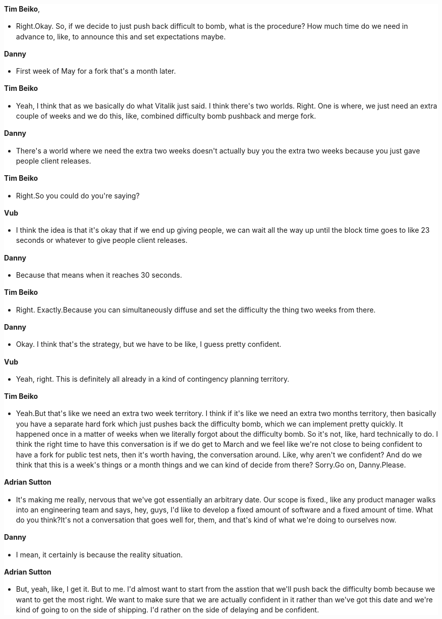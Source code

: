 **Tim Beiko**, 
* Right.Okay. So, if we decide to just push back difficult to bomb, what is the procedure? How much time do we need in advance to, like, to announce this and set expectations maybe. 

**Danny**
* First week of May for a fork that's a month later. 

**Tim Beiko**
* Yeah, I think that as we basically do what Vitalik just said. I think there's two worlds. Right. One is where,  we just need an extra couple of weeks and we do this, like, combined difficulty bomb pushback and merge fork. 

**Danny**
* There's a world where we need the extra two weeks doesn't actually buy you the extra two weeks because you just gave people client releases. 

**Tim Beiko**
* Right.So you could do you're saying? 

**Vub**
* I think the idea is that it's okay that if we end up giving people, we can wait all the way up until the block time goes to like 23 seconds or whatever to give people client releases. 

**Danny**
* Because that means when it reaches 30 seconds. 

**Tim Beiko**
* Right. Exactly.Because you can simultaneously diffuse and set the difficulty the thing two weeks from there. 

**Danny**
* Okay. I think that's the strategy, but we have to be like, I guess pretty confident. 

**Vub**
* Yeah, right. This is definitely all already in a kind of contingency planning territory. 

**Tim Beiko**
* Yeah.But that's like we need an extra two week territory. I think if it's like we need an extra two months territory, then basically you have a separate hard fork which just pushes back the difficulty bomb, which we can implement pretty quickly. It happened once in a matter of weeks when we literally forgot about the difficulty bomb. So it's not, like, hard technically to do. I think the right time to have this conversation is if we do get to March and we feel like we're not close to being confident to have a fork for public test nets, then it's worth having, the conversation around. Like, why aren't we confident? And do we think that this is a week's things or a month things and we can kind of decide from there? Sorry.Go on, Danny.Please. 

**Adrian Sutton**
* It's making me really, nervous that we've got essentially an arbitrary date. Our scope is fixed., like any product manager walks into an engineering team and says, hey, guys, I'd like to develop a fixed amount of software and a fixed amount of time. What do you think?It's not a conversation that goes well for, them, and that's kind of what we're doing to ourselves now. 

**Danny**
* I mean, it certainly is because the reality situation. 

**Adrian Sutton**
* But, yeah, like, I get it. But to me. I'd almost want to start from the asstion that we'll push back the difficulty bomb because we want to get the most right. We want to make sure that we are actually confident in it rather than we've got this date and we're kind of going to on the side of shipping. I'd rather on the side of delaying and be confident. 
